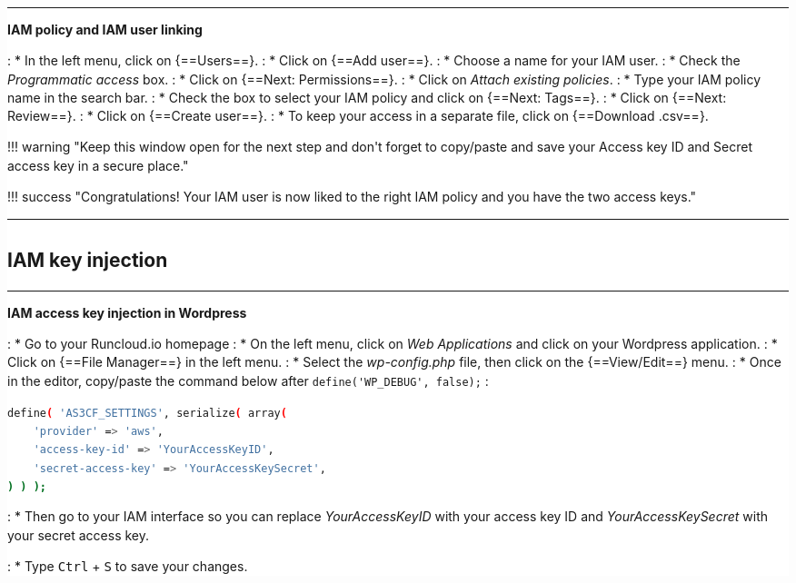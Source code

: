 <iframe width="100%" height="405" src="https://www.youtube-nocookie.com/embed/eC6ZIXPpCeI?rel=0" frameborder="0" allow="accelerometer; autoplay; encrypted-media; gyroscope; picture-in-picture setPlaybackQuality(hd1080);" allowfullscreen></iframe>

***

**IAM policy and IAM user linking**

:    * In the left menu, click on {==Users==}.
:    * Click on {==Add user==}.
:    * Choose a name for your IAM user.
:    * Check the *Programmatic access* box.
:    * Click on {==Next: Permissions==}.
:    * Click on *Attach existing policies*.
:    * Type your IAM policy name in the search bar.
:    * Check the box to select your IAM policy and click on {==Next: Tags==}.
:    * Click on {==Next: Review==}.
:    * Click on {==Create user==}.
:    * To keep your access in a separate file, click on {==Download .csv==}.

!!! warning "Keep this window open for the next step and don't forget to copy/paste and save your Access key ID and Secret access key in a secure place."

!!! success "Congratulations! Your IAM user is now liked to the right IAM policy and you have the two access keys."

***

## IAM key injection

<iframe width="100%" height="405" src="https://www.youtube-nocookie.com/embed/_mJp7YdtVEk?rel=0" frameborder="0" allow="accelerometer; autoplay; encrypted-media; gyroscope; picture-in-picture setPlaybackQuality(hd1080);" allowfullscreen></iframe>

***

**IAM access key injection in Wordpress**

:    * Go to your Runcloud.io homepage
:    * On the left menu, click on *Web Applications* and click on your Wordpress application.
:    * Click on {==File Manager==} in the left menu.
:    * Select the *wp-config.php* file, then click on the {==View/Edit==} menu.
:    * Once in the editor, copy/paste the command below after `define('WP_DEBUG', false);` : 
``` sh
define( 'AS3CF_SETTINGS', serialize( array(
    'provider' => 'aws',
    'access-key-id' => 'YourAccessKeyID',
    'secret-access-key' => 'YourAccessKeySecret',
) ) );
```

:    * Then go to your IAM interface so you can replace *YourAccessKeyID* with your access key ID and *YourAccessKeySecret* with your secret access key.

:    * Type <kbd>Ctrl</kbd> + <kbd>S</kbd> to save your changes.
